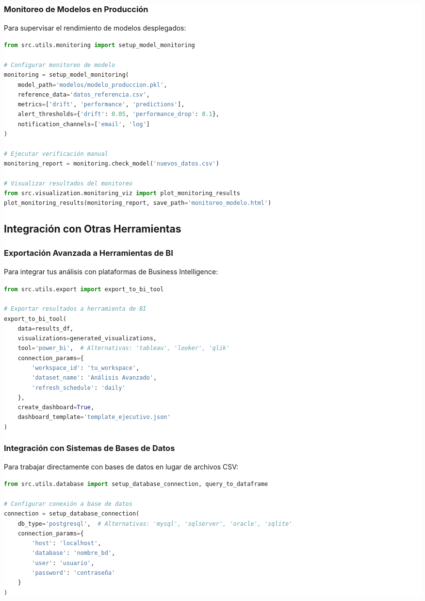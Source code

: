 ### Monitoreo de Modelos en Producción

Para supervisar el rendimiento de modelos desplegados:

```python
from src.utils.monitoring import setup_model_monitoring

# Configurar monitoreo de modelo
monitoring = setup_model_monitoring(
    model_path='modelos/modelo_produccion.pkl',
    reference_data='datos_referencia.csv',
    metrics=['drift', 'performance', 'predictions'],
    alert_thresholds={'drift': 0.05, 'performance_drop': 0.1},
    notification_channels=['email', 'log']
)

# Ejecutar verificación manual
monitoring_report = monitoring.check_model('nuevos_datos.csv')

# Visualizar resultados del monitoreo
from src.visualization.monitoring_viz import plot_monitoring_results
plot_monitoring_results(monitoring_report, save_path='monitoreo_modelo.html')
```

## Integración con Otras Herramientas

### Exportación Avanzada a Herramientas de BI

Para integrar tus análisis con plataformas de Business Intelligence:

```python
from src.utils.export import export_to_bi_tool

# Exportar resultados a herramienta de BI
export_to_bi_tool(
    data=results_df,
    visualizations=generated_visualizations,
    tool='power_bi',  # Alternativas: 'tableau', 'looker', 'qlik'
    connection_params={
        'workspace_id': 'tu_workspace',
        'dataset_name': 'Análisis Avanzado',
        'refresh_schedule': 'daily'
    },
    create_dashboard=True,
    dashboard_template='template_ejecutivo.json'
)
```

### Integración con Sistemas de Bases de Datos

Para trabajar directamente con bases de datos en lugar de archivos CSV:

```python
from src.utils.database import setup_database_connection, query_to_dataframe

# Configurar conexión a base de datos
connection = setup_database_connection(
    db_type='postgresql',  # Alternativas: 'mysql', 'sqlserver', 'oracle', 'sqlite'
    connection_params={
        'host': 'localhost',
        'database': 'nombre_bd',
        'user': 'usuario',
        'password': 'contraseña'
    }
)
```